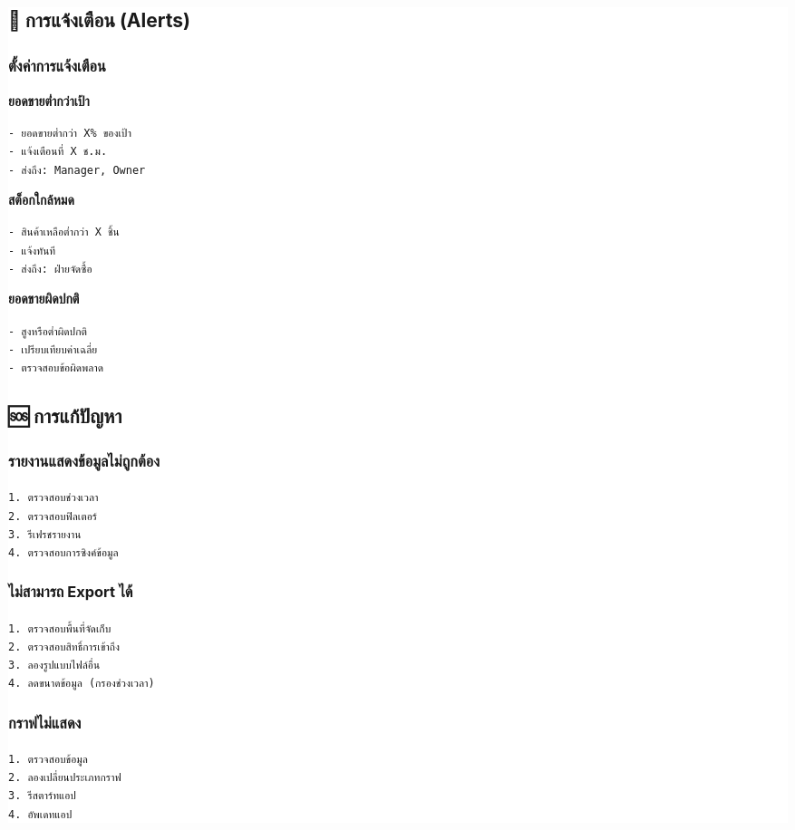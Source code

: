 ```
```

## 🔔 การแจ้งเตือน (Alerts)

### ตั้งค่าการแจ้งเตือน

**ยอดขายต่ำกว่าเป้า**
```
- ยอดขายต่ำกว่า X% ของเป้า
- แจ้งเตือนที่ X ช.ม.
- ส่งถึง: Manager, Owner
```

**สต็อกใกล้หมด**
```
- สินค้าเหลือต่ำกว่า X ชิ้น
- แจ้งทันที
- ส่งถึง: ฝ่ายจัดซื้อ
```

**ยอดขายผิดปกติ**
```
- สูงหรือต่ำผิดปกติ
- เปรียบเทียบค่าเฉลี่ย
- ตรวจสอบข้อผิดพลาด
```

## 🆘 การแก้ปัญหา

### รายงานแสดงข้อมูลไม่ถูกต้อง

```
1. ตรวจสอบช่วงเวลา
2. ตรวจสอบฟิลเตอร์
3. รีเฟรชรายงาน
4. ตรวจสอบการซิงค์ข้อมูล
```

### ไม่สามารถ Export ได้

```
1. ตรวจสอบพื้นที่จัดเก็บ
2. ตรวจสอบสิทธิ์การเข้าถึง
3. ลองรูปแบบไฟล์อื่น
4. ลดขนาดข้อมูล (กรองช่วงเวลา)
```

### กราฟไม่แสดง

```
1. ตรวจสอบข้อมูล
2. ลองเปลี่ยนประเภทกราฟ
3. รีสตาร์ทแอป
4. อัพเดทแอป
```
